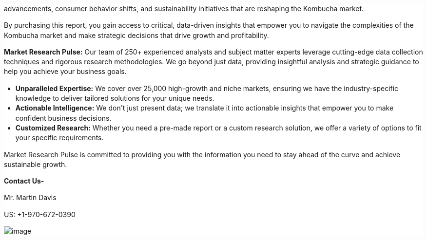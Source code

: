 advancements, consumer behavior shifts, and sustainability initiatives that are reshaping the Kombucha market.</p></li></ol><p>By purchasing this report, you gain access to critical, data-driven insights that empower you to navigate the complexities of the Kombucha market and make strategic decisions that drive growth and profitability.</p><p><strong>Market Research Pulse:</strong>&nbsp;Our team of 250+ experienced analysts and subject matter experts leverage cutting-edge data collection techniques and rigorous research methodologies. We go beyond just data, providing insightful analysis and strategic guidance to help you achieve your business goals.</p><ul><li><strong>Unparalleled Expertise:</strong>&nbsp;We cover over 25,000 high-growth and niche markets, ensuring we have the industry-specific knowledge to deliver tailored solutions for your unique needs.</li><li><strong>Actionable Intelligence:</strong>&nbsp;We don't just present data; we translate it into actionable insights that empower you to make confident business decisions.</li><li><strong>Customized Research:</strong>&nbsp;Whether you need a pre-made report or a custom research solution, we offer a variety of options to fit your specific requirements.</li></ul><p>Market Research Pulse is committed to providing you with the information you need to stay ahead of the curve and achieve sustainable growth.</p><p><strong>Contact Us-</strong></p><p>Mr. Martin Davis</p><p>US: +1-970-672-0390</p>
![image](https://github.com/user-attachments/assets/d8e74ff2-d02e-4e91-a893-9bd510c5a186)

